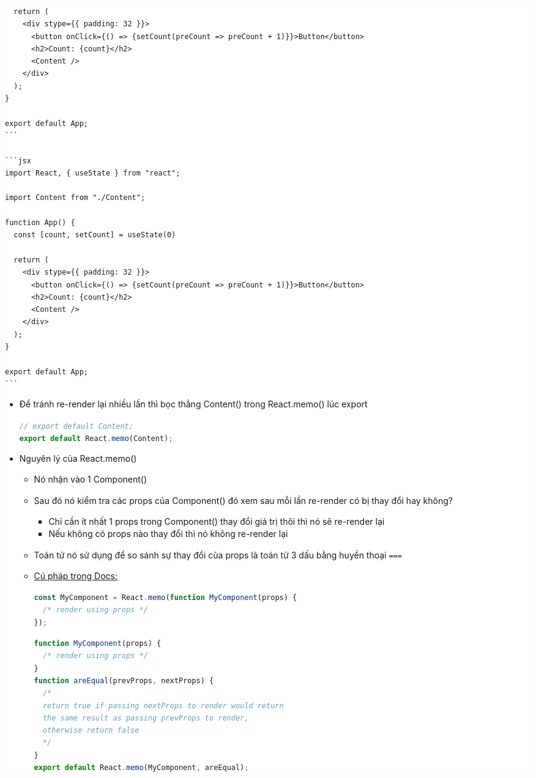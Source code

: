       return (
        <div stype={{ padding: 32 }}>
          <button onClick={() => {setCount(preCount => preCount + 1)}}>Button</button>
          <h2>Count: {count}</h2>
          <Content />
        </div>
      );
    }

    export default App;
    ```

    ```jsx
    import React, { useState } from "react";

    import Content from "./Content";

    function App() {
      const [count, setCount] = useState(0)

      return (
        <div stype={{ padding: 32 }}>
          <button onClick={() => {setCount(preCount => preCount + 1)}}>Button</button>
          <h2>Count: {count}</h2>
          <Content />
        </div>
      );
    }

    export default App;
    ```

  - Để tránh re-render lại nhiều lần thì bọc thằng Content() trong React.memo() lúc export

    ```jsx
    // export default Content;
    export default React.memo(Content);
    ```

- Nguyên lý của React.memo()
  - Nó nhận vào 1 Component()
  - Sau đó nó kiểm tra các props của Component() đó xem sau mỗi lần re-render có bị thay đổi hay không?
    - Chỉ cần ít nhất 1 props trong Component() thay đổi giá trị thôi thì nó sẽ re-render lại
    - Nếu không có props nào thay đổi thì nó không re-render lại
  - Toán tử nó sử dụng để so sánh sự thay đổi của props là toán tử 3 dấu bằng huyền thoại ```===```
  - [Cú pháp trong Docs:](https://reactjs.org/docs/react-api.html#reactmemo)

    ```jsx
    const MyComponent = React.memo(function MyComponent(props) {
      /* render using props */
    });
    ```

    ```jsx
    function MyComponent(props) {
      /* render using props */
    }
    function areEqual(prevProps, nextProps) {
      /*
      return true if passing nextProps to render would return
      the same result as passing prevProps to render,
      otherwise return false
      */
    }
    export default React.memo(MyComponent, areEqual);
    ```
